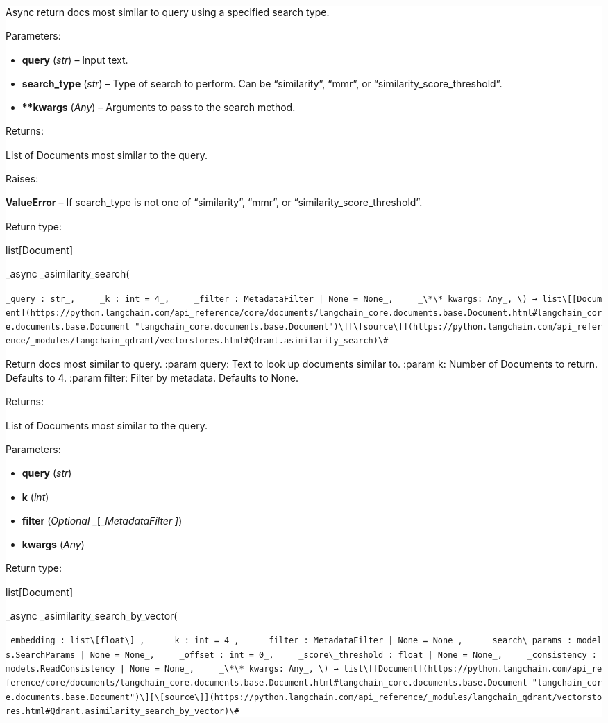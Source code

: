 Async return docs most similar to query using a specified search type.

Parameters:     

  * **query** \(_str_\) – Input text.

  * **search\_type** \(_str_\) – Type of search to perform. Can be “similarity”, “mmr”, or “similarity\_score\_threshold”.

  * **\*\*kwargs** \(_Any_\) – Arguments to pass to the search method.

Returns:     

List of Documents most similar to the query.

Raises:     

**ValueError** – If search\_type is not one of “similarity”, “mmr”, or “similarity\_score\_threshold”.

Return type:     

list\[[Document](https://python.langchain.com/api_reference/core/documents/langchain_core.documents.base.Document.html#langchain_core.documents.base.Document "langchain_core.documents.base.Document")\]

_async _asimilarity\_search\(

    _query : str_,     _k : int = 4_,     _filter : MetadataFilter | None = None_,     _\*\* kwargs: Any_, \) → list\[[Document](https://python.langchain.com/api_reference/core/documents/langchain_core.documents.base.Document.html#langchain_core.documents.base.Document "langchain_core.documents.base.Document")\][\[source\]](https://python.langchain.com/api_reference/_modules/langchain_qdrant/vectorstores.html#Qdrant.asimilarity_search)\#     

Return docs most similar to query. :param query: Text to look up documents similar to. :param k: Number of Documents to return. Defaults to 4. :param filter: Filter by metadata. Defaults to None.

Returns:     

List of Documents most similar to the query.

Parameters:     

  * **query** \(_str_\)

  * **k** \(_int_\)

  * **filter** \(_Optional_ _\[__MetadataFilter_ _\]_\)

  * **kwargs** \(_Any_\)

Return type:     

list\[[Document](https://python.langchain.com/api_reference/core/documents/langchain_core.documents.base.Document.html#langchain_core.documents.base.Document "langchain_core.documents.base.Document")\]

_async _asimilarity\_search\_by\_vector\(

    _embedding : list\[float\]_,     _k : int = 4_,     _filter : MetadataFilter | None = None_,     _search\_params : models.SearchParams | None = None_,     _offset : int = 0_,     _score\_threshold : float | None = None_,     _consistency : models.ReadConsistency | None = None_,     _\*\* kwargs: Any_, \) → list\[[Document](https://python.langchain.com/api_reference/core/documents/langchain_core.documents.base.Document.html#langchain_core.documents.base.Document "langchain_core.documents.base.Document")\][\[source\]](https://python.langchain.com/api_reference/_modules/langchain_qdrant/vectorstores.html#Qdrant.asimilarity_search_by_vector)\#     
